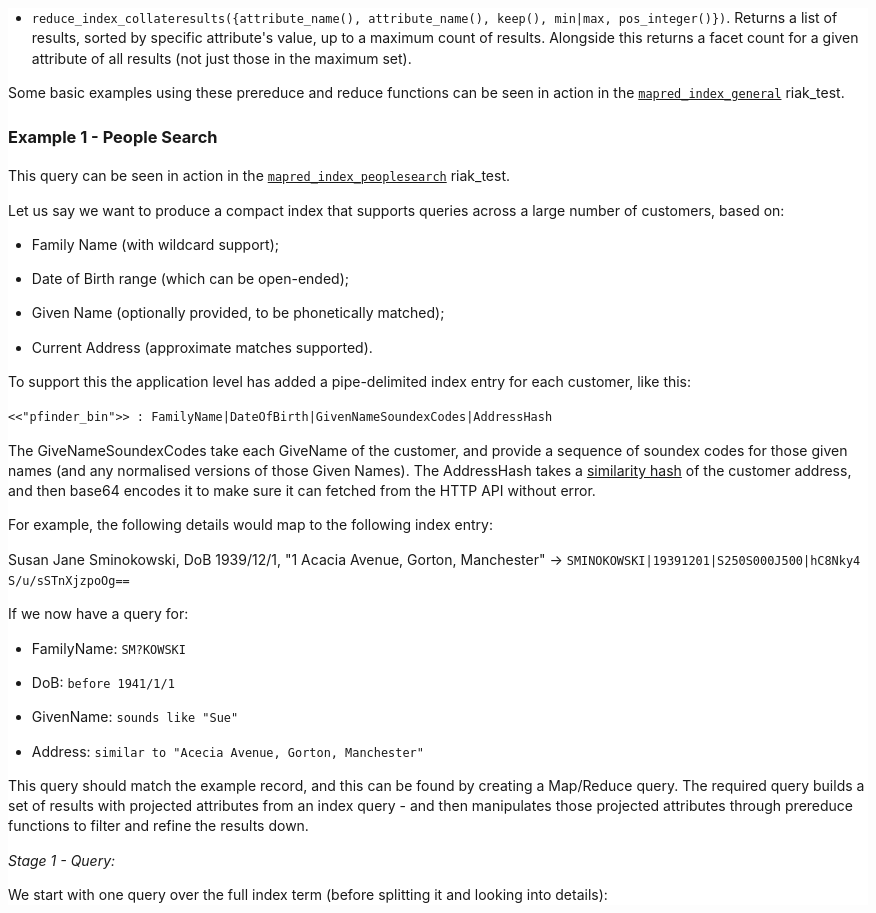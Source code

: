 - `reduce_index_collateresults({attribute_name(), attribute_name(), keep(), min|max, pos_integer()})`.  Returns a list of results, sorted by specific attribute's value, up to a maximum count of results.  Alongside this returns a facet count for a given attribute of all results (not just those in the maximum set).

Some basic examples using these prereduce and reduce functions can be seen in action in the [`mapred_index_general`](https://github.com/basho/riak_test/blob/mas-i1737-indexkeydata1/tests/mapred_index_general.erl) riak_test.


### Example 1 - People Search

This query can be seen in action in the [`mapred_index_peoplesearch`](https://github.com/basho/riak_test/blob/mas-i1737-indexkeydata1/tests/mapred_index_peoplesearch.erl) riak_test.

Let us say we want to produce a compact index that supports queries across a large number of customers, based on:

- Family Name (with wildcard support);

- Date of Birth range (which can be open-ended);

- Given Name (optionally provided, to be phonetically matched);

- Current Address (approximate matches supported).


To support this the application level has added a pipe-delimited index entry for each customer, like this:

`<<"pfinder_bin">> : FamilyName|DateOfBirth|GivenNameSoundexCodes|AddressHash`

The GiveNameSoundexCodes take each GiveName of the customer, and provide a sequence of soundex codes for those given names (and any normalised versions of those Given Names). The AddressHash takes a [similarity hash](https://en.wikipedia.org/wiki/MinHash) of the customer address, and then base64 encodes it to make sure it can fetched from the HTTP API without error.

For example, the following details would map to the following index entry:

Susan Jane Sminokowski, DoB 1939/12/1, "1 Acacia Avenue, Gorton, Manchester"
    -> `SMINOKOWSKI|19391201|S250S000J500|hC8Nky4S/u/sSTnXjzpoOg==`

If we now have a query for:

- FamilyName: `SM?KOWSKI`

- DoB: `before 1941/1/1`

- GivenName: `sounds like "Sue"`

- Address: `similar to "Acecia Avenue, Gorton, Manchester"`


This query should match the example record, and this can be found by creating a Map/Reduce query.  The required query builds a set of results with projected attributes from an index query - and then manipulates those projected attributes through prereduce functions to filter and refine the results down.

*Stage 1 - Query:*

We start with one query over the full index term (before splitting it and looking into details):
